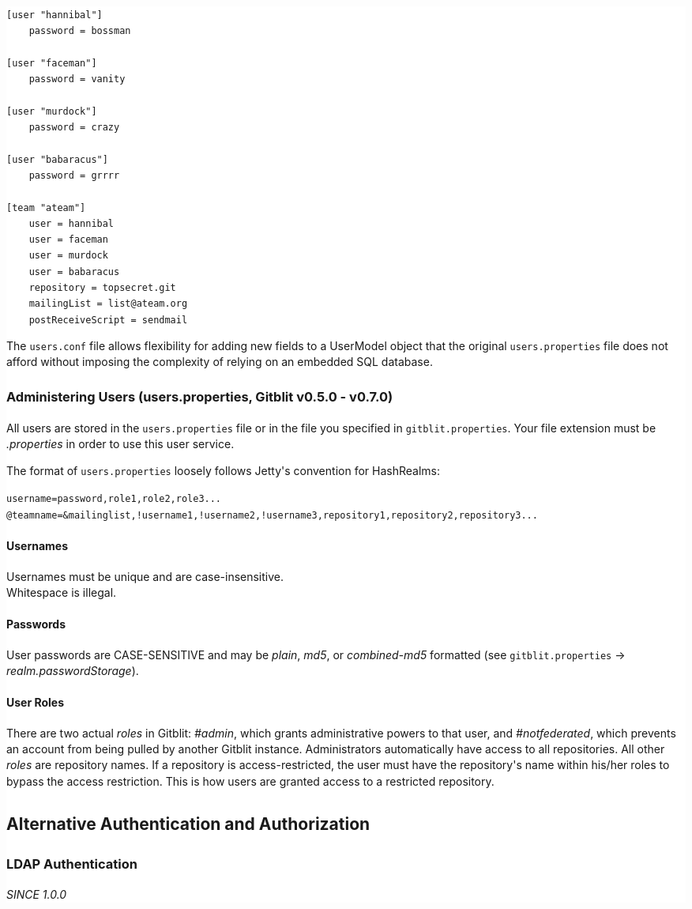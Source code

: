 	[user "hannibal"]
		password = bossman

	[user "faceman"]
		password = vanity

	[user "murdock"]
		password = crazy		
	    
	[user "babaracus"]
		password = grrrr
	    
	[team "ateam"]
		user = hannibal
		user = faceman
		user = murdock
		user = babaracus
		repository = topsecret.git
		mailingList = list@ateam.org
		postReceiveScript = sendmail

The `users.conf` file allows flexibility for adding new fields to a UserModel object that the original `users.properties` file does not afford without imposing the complexity of relying on an embedded SQL database. 

### Administering Users (users.properties, Gitblit v0.5.0 - v0.7.0)
All users are stored in the `users.properties` file or in the file you specified in `gitblit.properties`. Your file extension must be *.properties* in order to use this user service.

The format of `users.properties` loosely follows Jetty's convention for HashRealms:

    username=password,role1,role2,role3...
    @teamname=&mailinglist,!username1,!username2,!username3,repository1,repository2,repository3...

#### Usernames
Usernames must be unique and are case-insensitive.  
Whitespace is illegal.

#### Passwords
User passwords are CASE-SENSITIVE and may be *plain*, *md5*, or *combined-md5* formatted (see `gitblit.properties` -> *realm.passwordStorage*).

#### User Roles
There are two actual *roles* in Gitblit: *#admin*, which grants administrative powers to that user, and *#notfederated*, which prevents an account from being pulled by another Gitblit instance.  Administrators automatically have access to all repositories.  All other *roles* are repository names.  If a repository is access-restricted, the user must have the repository's name within his/her roles to bypass the access restriction.  This is how users are granted access to a restricted repository.

## Alternative Authentication and Authorization

### LDAP Authentication
*SINCE 1.0.0*
